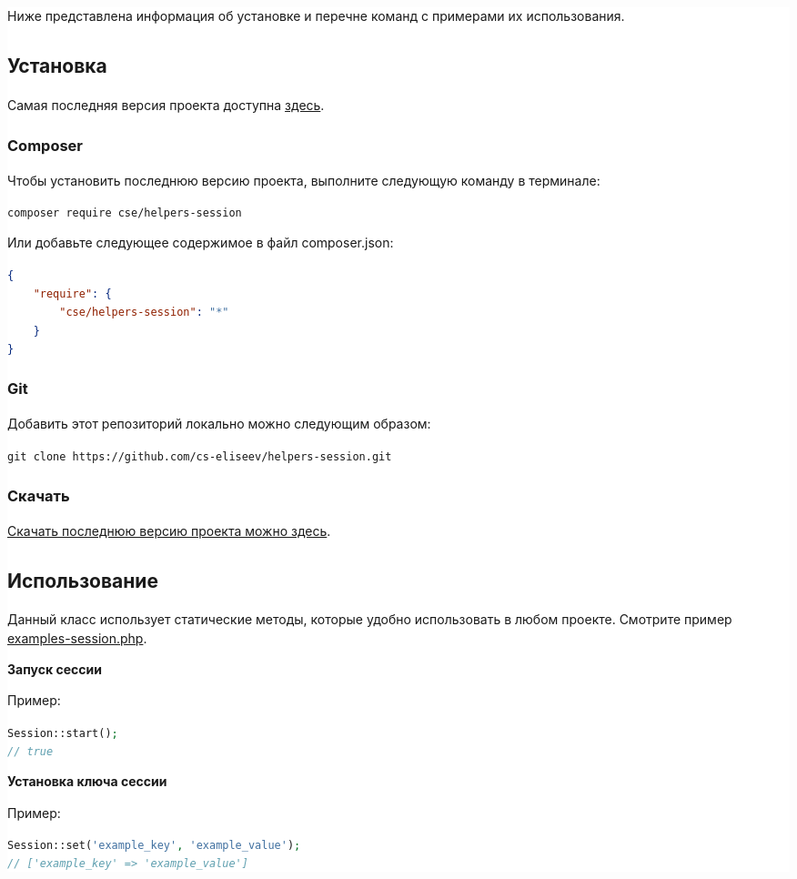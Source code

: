 Ниже представлена информация об установке и перечне команд с примерами их использования.


## Установка

Самая последняя версия проекта доступна [здесь](https://github.com/cs-eliseev/helpers-session).

### Composer

Чтобы установить последнюю версию проекта, выполните следующую команду в терминале:
```shell
composer require cse/helpers-session
```

Или добавьте следующее содержимое в файл composer.json:
```json
{
    "require": {
        "cse/helpers-session": "*"
    }
}
```

### Git

Добавить этот репозиторий локально можно следующим образом:
```shell
git clone https://github.com/cs-eliseev/helpers-session.git
```

### Скачать

[Скачать последнюю версию проекта можно здесь](https://github.com/cs-eliseev/helpers-session/archive/master.zip).

## Использование

Данный класс использует статические методы, которые удобно использовать в любом проекте. Смотрите пример [examples-session.php](https://github.com/cs-eliseev/helpers-session/blob/master/examples/examples-session.php).


**Запуск сессии**

Пример:
```php
Session::start();
// true
```

**Установка ключа сессии**

Пример:
```php
Session::set('example_key', 'example_value');
// ['example_key' => 'example_value']
```
